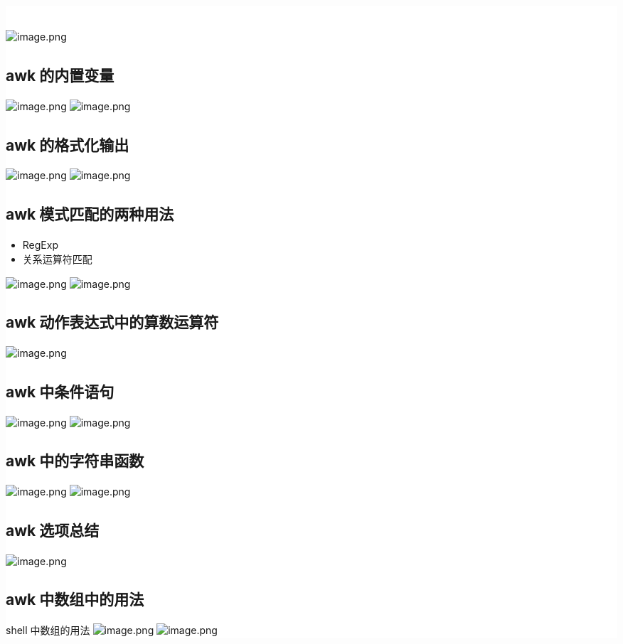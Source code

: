 ​

![image.png](https://static.ziying.site/yuque_img_upload/b0588745-7b0b-3b0c-b131-1d193dbf9eb5.png)

## awk 的内置变量

![image.png](https://static.ziying.site/yuque_img_upload/6c8917c5-d043-339d-8e42-90563ef8e898.png)
![image.png](https://static.ziying.site/yuque_img_upload/7e758be4-f309-3757-be2a-3cb27454fc81.png)

## awk 的格式化输出

![image.png](https://static.ziying.site/yuque_img_upload/2bccb5f1-48c1-3920-887a-12d797adcc54.png)
![image.png](https://static.ziying.site/yuque_img_upload/6c002390-0cf7-3583-8542-b8b16f696e53.png)

## awk 模式匹配的两种用法

- RegExp
- 关系运算符匹配

![image.png](https://static.ziying.site/yuque_img_upload/45151cb8-4568-307c-8426-65c5b72ade59.png)
![image.png](https://static.ziying.site/yuque_img_upload/09c93733-66f9-3994-943f-9be3a5a34c67.png)

## awk 动作表达式中的算数运算符

![image.png](https://static.ziying.site/yuque_img_upload/2ce00e0a-05f6-3179-902f-186abea94963.png)

## awk 中条件语句

![image.png](https://static.ziying.site/yuque_img_upload/7ea8c793-49ef-35c5-bb8b-112e4b8f248d.png)
![image.png](https://static.ziying.site/yuque_img_upload/559ab243-5f56-3335-a093-2c48ebe6affc.png)

## awk 中的字符串函数

![image.png](https://static.ziying.site/yuque_img_upload/9c23196d-fec5-3144-b980-a2dcd78669e1.png)
![image.png](https://static.ziying.site/yuque_img_upload/6ea18b9f-7fbf-31db-9b0d-66da449d84eb.png)

## awk 选项总结

![image.png](https://static.ziying.site/yuque_img_upload/b4f5a4a7-a7c3-3d55-8500-a9b1a6547f78.png)

## awk 中数组中的用法

shell 中数组的用法
![image.png](https://static.ziying.site/yuque_img_upload/6f9f8d28-7366-3cda-b40a-70ee85317721.png)
![image.png](https://static.ziying.site/yuque_img_upload/d23ca4be-3964-398e-a673-45cf4e4626ca.png)
